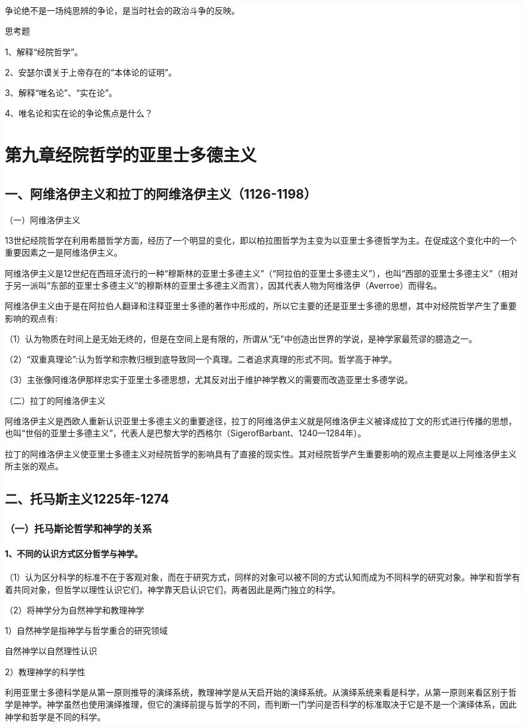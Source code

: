 争论绝不是一场纯思辨的争论，是当时社会的政治斗争的反映。

思考题

1、解释“经院哲学”。

2、安瑟尔谟关于上帝存在的“本体论的证明”。

3、解释“唯名论”、“实在论”。

4、唯名论和实在论的争论焦点是什么？



# 第九章经院哲学的亚里士多德主义

## 一、阿维洛伊主义和拉丁的阿维洛伊主义（1126-1198）

（一）阿维洛伊主义

13世纪经院哲学在利用希腊哲学方面，经历了一个明显的变化，即以柏拉图哲学为主变为以亚里士多德哲学为主。在促成这个变化中的一个重要因素之一是阿维洛伊主义。

阿维洛伊主义是12世纪在西班牙流行的一种“穆斯林的亚里士多德主义”（“阿拉伯的亚里士多德主义”），也叫“西部的亚里士多德主义”（相对于另一派叫“东部的亚里士多德主义”的穆斯林的亚里士多德主义而言），因其代表人物为阿维洛伊（Averroe）而得名。

阿维洛伊主义由于是在阿拉伯人翻译和注释亚里士多德的著作中形成的，所以它主要的还是亚里士多德的思想，其中对经院哲学产生了重要影响的观点有:

（1）认为物质在时间上是无始无终的，但是在空间上是有限的，所谓从“无”中创造出世界的学说，是神学家最荒谬的臆造之一。

（2）“双重真理论”:认为哲学和宗教归根到底导致同一个真理。二者追求真理的形式不同。哲学高于神学。

（3）主张像阿维洛伊那样忠实于亚里士多德思想，尤其反对出于维护神学教义的需要而改造亚里士多德学说。

（二）拉丁的阿维洛伊主义

阿维洛伊主义是西欧人重新认识亚里士多德主义的重要途径，拉丁的阿维洛伊主义就是阿维洛伊主义被译成拉丁文的形式进行传播的思想，也叫“世俗的亚里士多德主义”，代表人是巴黎大学的西格尔（SigerofBarbant、1240—1284年）。

拉丁的阿维洛伊主义使亚里士多德主义对经院哲学的影响具有了直接的现实性。其对经院哲学产生重要影响的观点主要是以上阿维洛伊主义所主张的观点。

## 二、托马斯主义1225年-1274

### （一）托马斯论哲学和神学的关系

#### 1、不同的认识方式区分哲学与神学。

（1）认为区分科学的标准不在于客观对象，而在于研究方式，同样的对象可以被不同的方式认知而成为不同科学的研究对象。神学和哲学有着共同对象，但哲学以理性认识它们，神学靠天启认识它们，两者因此是两门独立的科学。

（2）将神学分为自然神学和教理神学

1）自然神学是指神学与哲学重合的研究领域

自然神学以自然理性认识

2）教理神学的科学性

利用亚里士多德科学是从第一原则推导的演绎系统，教理神学是从天启开始的演绎系统。从演绎系统来看是科学，从第一原则来看区别于哲学是神学。神学虽然也使用演绎推理，但它的演绎前提与哲学的不同，而判断一门学问是否科学的标准取决于它是不是一个演绎体系，因此神学和哲学是不同的科学。
